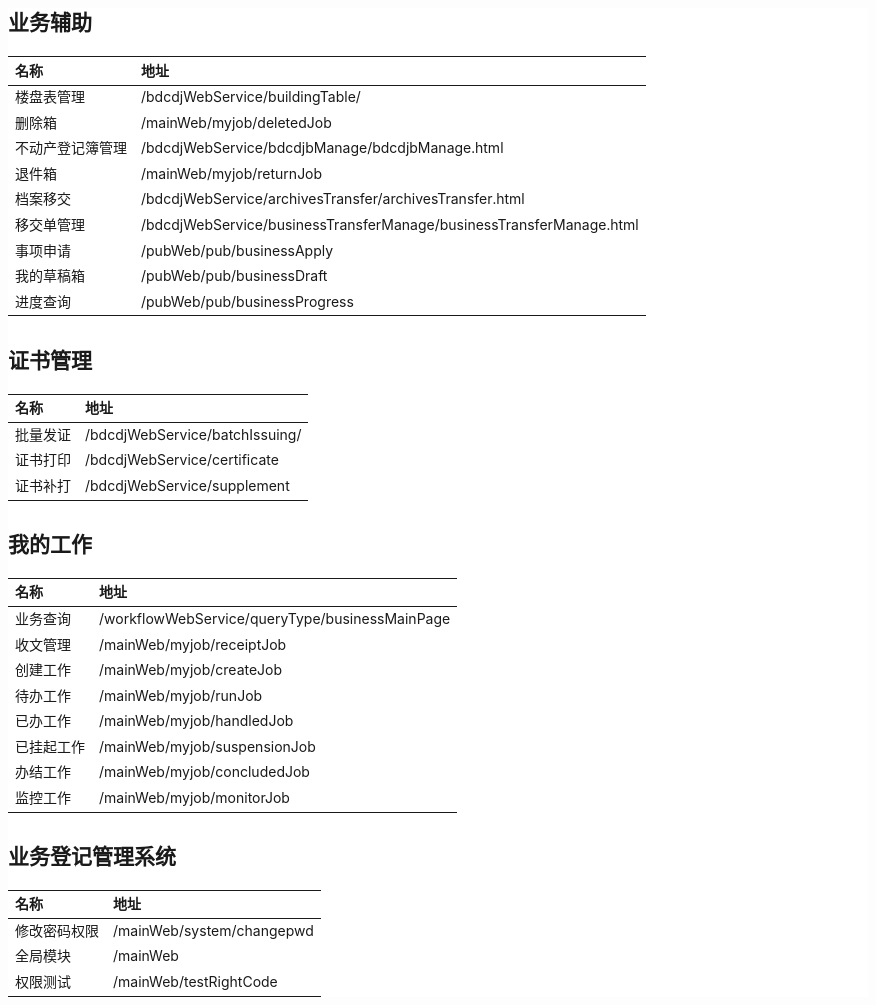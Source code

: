 ## 业务辅助

 
| 名称 | 地址|
|:-----|:----|
| 楼盘表管理 | /bdcdjWebService/buildingTable/|
| 删除箱 | /mainWeb/myjob/deletedJob|
| 不动产登记簿管理 | /bdcdjWebService/bdcdjbManage/bdcdjbManage.html|
| 退件箱 | /mainWeb/myjob/returnJob|
| 档案移交 | /bdcdjWebService/archivesTransfer/archivesTransfer.html|
| 移交单管理 | /bdcdjWebService/businessTransferManage/businessTransferManage.html|
| 事项申请 | /pubWeb/pub/businessApply|
| 我的草稿箱 | /pubWeb/pub/businessDraft|
| 进度查询 | /pubWeb/pub/businessProgress|

## 证书管理
 
| 名称 | 地址|
|:-----|:----|
| 批量发证 |/bdcdjWebService/batchIssuing/|
| 证书打印 |/bdcdjWebService/certificate|  
| 证书补打 |/bdcdjWebService/supplement|

## 我的工作
 
| 名称 | 地址|
|:-----|:----|
| 业务查询| /workflowWebService/queryType/businessMainPage|
| 收文管理| /mainWeb/myjob/receiptJob|
| 创建工作| /mainWeb/myjob/createJob|
| 待办工作| /mainWeb/myjob/runJob|
| 已办工作| /mainWeb/myjob/handledJob|
| 已挂起工作| /mainWeb/myjob/suspensionJob|
| 办结工作| /mainWeb/myjob/concludedJob|
| 监控工作| /mainWeb/myjob/monitorJob|

## 业务登记管理系统
 
| 名称 | 地址|
|:-----|:----|
| 修改密码权限| /mainWeb/system/changepwd|
| 全局模块| /mainWeb|
| 权限测试| /mainWeb/testRightCode|
